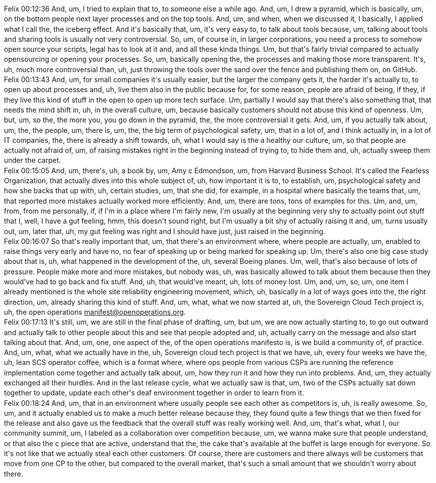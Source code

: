 Felix    00:12:36    And, um, I tried to explain that to, to someone else a while ago. And, um, I drew a pyramid, which is basically, um, on the bottom people next layer processes and on the top tools. And, um, and when, when we discussed it, I basically, I applied what I call the, the iceberg effect. And it's basically that, um, it's very easy to, to talk about tools because, um, talking about tools and sharing tools is usually not very controversial. So, um, of course in, in larger corporations, you need a process to somehow open source your scripts, legal has to look at it and, and all these kinda things. Um, but that's fairly trivial compared to actually opensourcing or opening your processes. So, um, basically opening the, the processes and making those more transparent. It's, uh, much more controversial than, uh, just throwing the tools over the sand over the fence and publishing them on, on GitHub.  
Felix    00:13:43    And, um, for small companies it's usually easier, but the larger the company gets it, the harder it's actually to, to open up about processes and, uh, live them also in the public because for, for some reason, people are afraid of being, if they, if they live this kind of stuff in the open to open up more tech surface. Um, partially I would say that there's also something that, that needs the mind shift in, uh, in the overall culture, um, because basically customers should not abuse this kind of openness. Um, but, um, so the, the more you, you go down in the pyramid, the, the more controversial it gets. And, um, if you actually talk about, um, the, the people, um, there is, um, the, the big term of psychological safety, um, that in a lot of, and I think actually in, in a lot of IT companies, the, there is already a shift towards, uh, what I would say is the a healthy our culture, um, so that people are actually not afraid of, um, of raising mistakes right in the beginning instead of trying to, to hide them and, uh, actually sweep them under the carpet.  
Felix    00:15:05    And, um, there's, uh, a book by, um, Amy c Edmondson, um, from Harvard Business School. It's called the Fearless Organization, that actually dives into this whole subject of, uh, how important it is to, to establish, um, psychological safety and how she backs that up with, uh, certain studies, um, that she did, for example, in a hospital where basically the teams that, um, that reported more mistakes actually worked more efficiently. And, um, there are tons, tons of examples for this. Um, and, um, from, from me personally, if, if I'm in a place where I'm fairly new, I'm usually at the beginning very shy to actually point out stuff that I, well, I have a gut feeling, hmm, this doesn't sound right, but I'm usually a bit shy of actually raising it and, um, turns usually out, um, later that, uh, my gut feeling was right and I should have just, just raised in the beginning.  
Felix    00:16:07    So that's really important that, um, that there's an environment where, where people are actually, um, enabled to raise things very early and have no, no fear of speaking up or being marked for speaking up. Um, there's also one big case study about that is, uh, what happened in the development of the, uh, several Boeing planes. Um, well, that's also because of lots of pressure. People make more and more mistakes, but nobody was, uh, was basically allowed to talk about them because then they would've had to go back and fix stuff. And, uh, that would've meant, uh, lots of money lost. Um, and, um, so, um, one item I already mentioned is the whole site reliability engineering movement, which, uh, basically in a lot of ways goes into the, the right direction, um, already sharing this kind of stuff. And, um, what, what we now started at, uh, the Sovereign Cloud Tech project is, uh, the open operations manifest@openoperations.org.  
Felix    00:17:13    It's still, um, we are still in the final phase of drafting, um, but um, we are now actually starting to, to go out outward and actually talk to other people about this and see that people adopted and, uh, actually carry on the message and also start talking about that. And, um, one, one aspect of the, of the open operations manifesto is, is we build a community of, of practice. And, um, what, what we actually have in the, uh, Sovereign cloud tech project is that we have, uh, every four weeks we have the, uh, lean SCS operator coffee, which is a format where, where ops people from various CSPs are running the reference implementation come together and actually talk about, um, how they run it and how they run into problems. And, um, they actually exchanged all their hurdles. And in the last release cycle, what we actually saw is that, um, two of the CSPs actually sat down together to update, update each other's deaf environment together in order to learn from it.  
Felix    00:18:24    And, um, that in an environment where usually people see each other as competitors is, uh, is really awesome. So, um, and it actually enabled us to make a much better release because they, they found quite a few things that we then fixed for the release and also gave us the feedback that the overall stuff was really working well. And, um, that's what, what I, our community summit, um, I labeled as a collaboration over competition because, um, we wanna make sure that people understand, or that also the c piece that are active, understand that the, the cake that's available at the buffet is large enough for everyone. So it's not like that we actually steal each other customers. Of course, there are customers and there always will be customers that move from one CP to the other, but compared to the overall market, that's such a small amount that we shouldn't worry about there.  